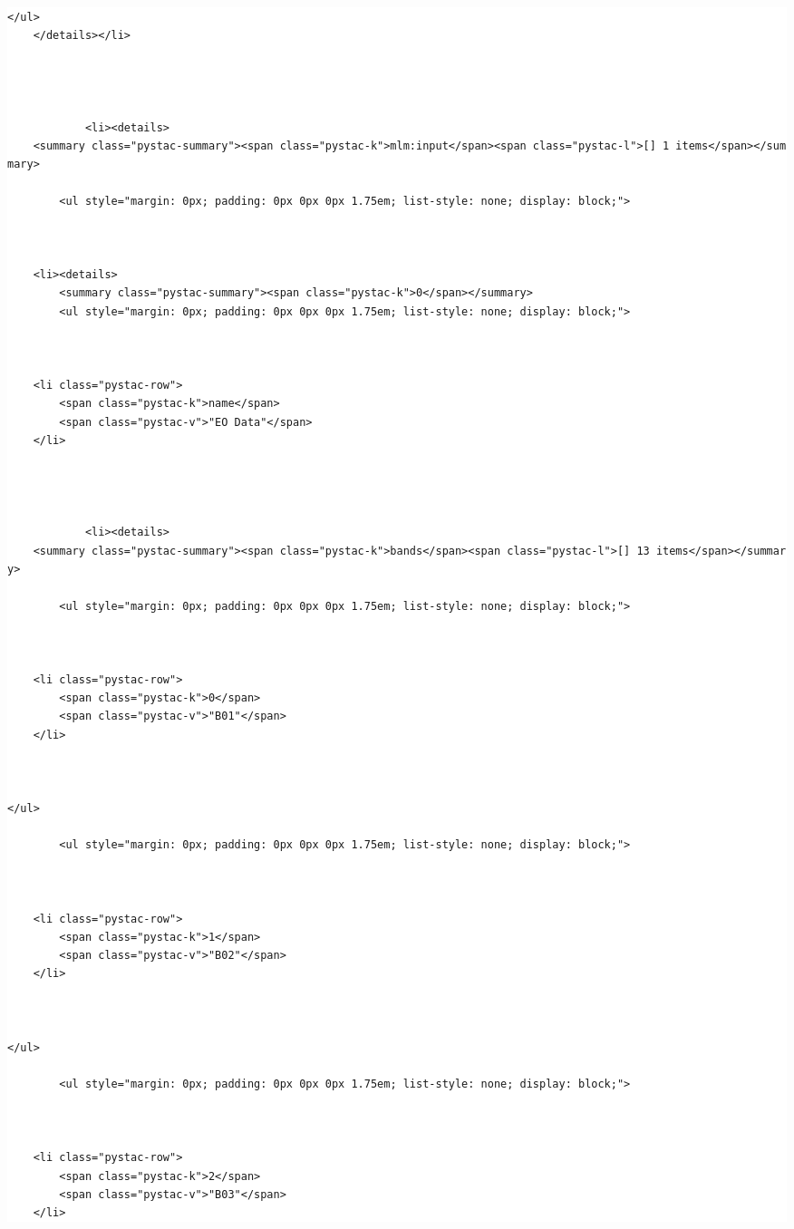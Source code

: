 

    </ul>
        </details></li>




                <li><details>
        <summary class="pystac-summary"><span class="pystac-k">mlm:input</span><span class="pystac-l">[] 1 items</span></summary>

            <ul style="margin: 0px; padding: 0px 0px 0px 1.75em; list-style: none; display: block;">



        <li><details>
            <summary class="pystac-summary"><span class="pystac-k">0</span></summary>
            <ul style="margin: 0px; padding: 0px 0px 0px 1.75em; list-style: none; display: block;">



        <li class="pystac-row">
            <span class="pystac-k">name</span>
            <span class="pystac-v">"EO Data"</span>
        </li>




                <li><details>
        <summary class="pystac-summary"><span class="pystac-k">bands</span><span class="pystac-l">[] 13 items</span></summary>

            <ul style="margin: 0px; padding: 0px 0px 0px 1.75em; list-style: none; display: block;">



        <li class="pystac-row">
            <span class="pystac-k">0</span>
            <span class="pystac-v">"B01"</span>
        </li>



    </ul>

            <ul style="margin: 0px; padding: 0px 0px 0px 1.75em; list-style: none; display: block;">



        <li class="pystac-row">
            <span class="pystac-k">1</span>
            <span class="pystac-v">"B02"</span>
        </li>



    </ul>

            <ul style="margin: 0px; padding: 0px 0px 0px 1.75em; list-style: none; display: block;">



        <li class="pystac-row">
            <span class="pystac-k">2</span>
            <span class="pystac-v">"B03"</span>
        </li>
